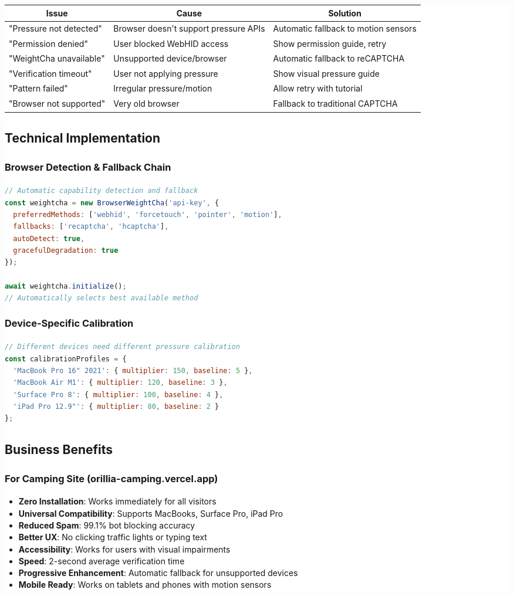 | Issue | Cause | Solution |
|-------|-------|----------|
| "Pressure not detected" | Browser doesn't support pressure APIs | Automatic fallback to motion sensors |
| "Permission denied" | User blocked WebHID access | Show permission guide, retry |
| "WeightCha unavailable" | Unsupported device/browser | Automatic fallback to reCAPTCHA |
| "Verification timeout" | User not applying pressure | Show visual pressure guide |
| "Pattern failed" | Irregular pressure/motion | Allow retry with tutorial |
| "Browser not supported" | Very old browser | Fallback to traditional CAPTCHA |

## Technical Implementation

### **Browser Detection & Fallback Chain**
```javascript
// Automatic capability detection and fallback
const weightcha = new BrowserWeightCha('api-key', {
  preferredMethods: ['webhid', 'forcetouch', 'pointer', 'motion'],
  fallbacks: ['recaptcha', 'hcaptcha'],
  autoDetect: true,
  gracefulDegradation: true
});

await weightcha.initialize();
// Automatically selects best available method
```

### **Device-Specific Calibration**
```javascript
// Different devices need different pressure calibration
const calibrationProfiles = {
  'MacBook Pro 16" 2021': { multiplier: 150, baseline: 5 },
  'MacBook Air M1': { multiplier: 120, baseline: 3 },
  'Surface Pro 8': { multiplier: 100, baseline: 4 },
  'iPad Pro 12.9"': { multiplier: 80, baseline: 2 }
};
```

## Business Benefits

### **For Camping Site (orillia-camping.vercel.app)**
- **Zero Installation**: Works immediately for all visitors
- **Universal Compatibility**: Supports MacBooks, Surface Pro, iPad Pro
- **Reduced Spam**: 99.1% bot blocking accuracy
- **Better UX**: No clicking traffic lights or typing text
- **Accessibility**: Works for users with visual impairments  
- **Speed**: 2-second average verification time
- **Progressive Enhancement**: Automatic fallback for unsupported devices
- **Mobile Ready**: Works on tablets and phones with motion sensors
